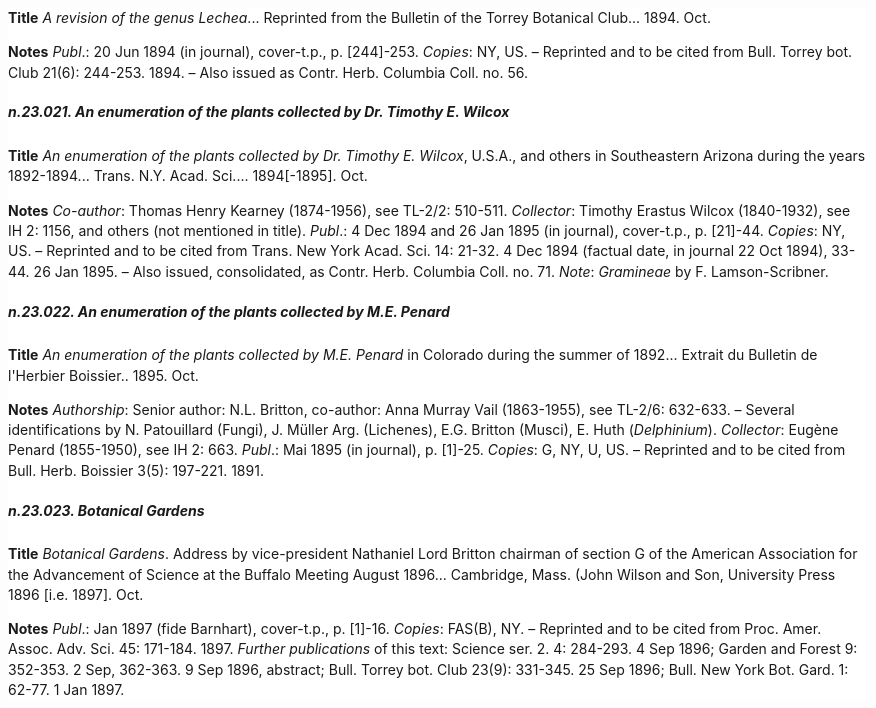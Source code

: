 **Title**
*A revision of the genus Lechea*... Reprinted from the Bulletin of the Torrey Botanical Club... 1894. Oct.

**Notes**
*Publ*.: 20 Jun 1894 (in journal), cover-t.p., p. \[244\]-253. *Copies*: NY, US. – Reprinted and to be cited from Bull. Torrey bot. Club 21(6): 244-253. 1894. – Also issued as Contr. Herb. Columbia Coll. no. 56.

##### n.23.021. An enumeration of the plants collected by Dr. Timothy E. Wilcox

**Title**
*An enumeration of the plants collected by Dr. Timothy E. Wilcox*, U.S.A., and others in Southeastern Arizona during the years 1892-1894... Trans. N.Y. Acad. Sci.... 1894\[-1895\]. Oct.

**Notes**
*Co-author*: Thomas Henry Kearney (1874-1956), see TL-2/2: 510-511.
*Collector*: Timothy Erastus Wilcox (1840-1932), see IH 2: 1156, and others (not mentioned in title).
*Publ*.: 4 Dec 1894 and 26 Jan 1895 (in journal), cover-t.p., p. \[21\]-44. *Copies*: NY, US. – Reprinted and to be cited from Trans. New York Acad. Sci. 14: 21-32. 4 Dec 1894 (factual date, in journal 22 Oct 1894), 33-44. 26 Jan 1895. – Also issued, consolidated, as Contr. Herb. Columbia Coll. no. 71.
*Note*: *Gramineae* by F. Lamson-Scribner.

##### n.23.022. An enumeration of the plants collected by M.E. Penard

**Title**
*An enumeration of the plants collected by M.E. Penard* in Colorado during the summer of 1892... Extrait du Bulletin de l'Herbier Boissier.. 1895. Oct.

**Notes**
*Authorship*: Senior author: N.L. Britton, co-author: Anna Murray Vail (1863-1955), see TL-2/6: 632-633. – Several identifications by N. Patouillard (Fungi), J. Müller Arg. (Lichenes), E.G. Britton (Musci), E. Huth (*Delphinium*).
*Collector*: Eugène Penard (1855-1950), see IH 2: 663.
*Publ*.: Mai 1895 (in journal), p. \[1\]-25. *Copies*: G, NY, U, US. – Reprinted and to be cited from Bull. Herb. Boissier 3(5): 197-221. 1891.

##### n.23.023. Botanical Gardens

**Title**
*Botanical Gardens*. Address by vice-president Nathaniel Lord Britton chairman of section G of the American Association for the Advancement of Science at the Buffalo Meeting August 1896... Cambridge, Mass. (John Wilson and Son, University Press 1896 \[i.e. 1897\]. Oct.

**Notes**
*Publ*.: Jan 1897 (fide Barnhart), cover-t.p., p. \[1\]-16. *Copies*: FAS(B), NY. – Reprinted and to be cited from Proc. Amer. Assoc. Adv. Sci. 45: 171-184. 1897.
*Further publications* of this text: Science ser. 2. 4: 284-293. 4 Sep 1896; Garden and Forest 9: 352-353. 2 Sep, 362-363. 9 Sep 1896, abstract; Bull. Torrey bot. Club 23(9): 331-345. 25 Sep 1896; Bull. New York Bot. Gard. 1: 62-77. 1 Jan 1897.
